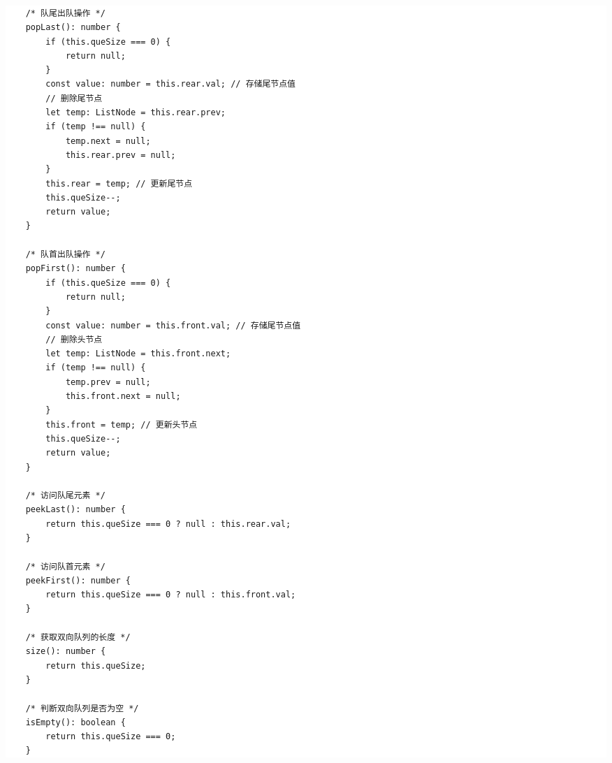         /* 队尾出队操作 */
        popLast(): number {
            if (this.queSize === 0) {
                return null;
            }
            const value: number = this.rear.val; // 存储尾节点值
            // 删除尾节点
            let temp: ListNode = this.rear.prev;
            if (temp !== null) {
                temp.next = null;
                this.rear.prev = null;
            }
            this.rear = temp; // 更新尾节点
            this.queSize--;
            return value;
        }

        /* 队首出队操作 */
        popFirst(): number {
            if (this.queSize === 0) {
                return null;
            }
            const value: number = this.front.val; // 存储尾节点值
            // 删除头节点
            let temp: ListNode = this.front.next;
            if (temp !== null) {
                temp.prev = null;
                this.front.next = null;
            }
            this.front = temp; // 更新头节点
            this.queSize--;
            return value;
        }

        /* 访问队尾元素 */
        peekLast(): number {
            return this.queSize === 0 ? null : this.rear.val;
        }

        /* 访问队首元素 */
        peekFirst(): number {
            return this.queSize === 0 ? null : this.front.val;
        }

        /* 获取双向队列的长度 */
        size(): number {
            return this.queSize;
        }

        /* 判断双向队列是否为空 */
        isEmpty(): boolean {
            return this.queSize === 0;
        }
